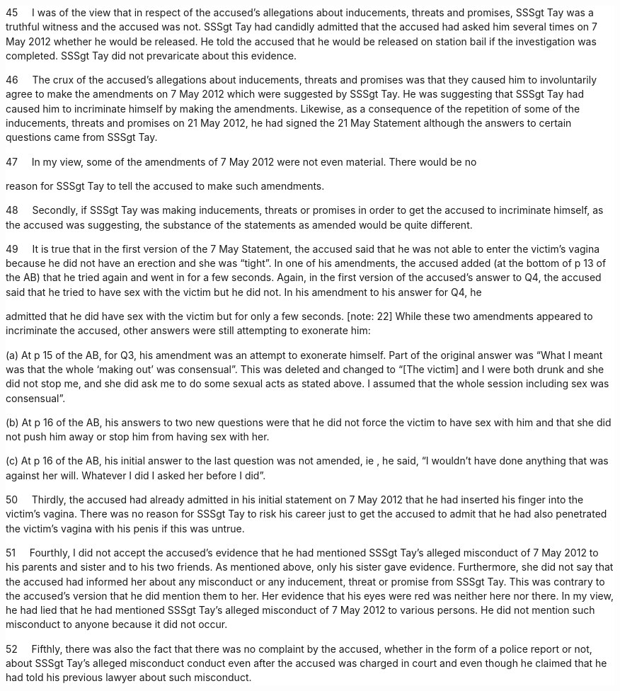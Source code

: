 45     I was of the view that in respect of the accused’s allegations about inducements, threats and promises, SSSgt Tay was a truthful witness and the accused was not. SSSgt Tay had candidly admitted that the accused had asked him several times on 7 May 2012 whether he would be released. He told the accused that he would be released on station bail if the investigation was completed. SSSgt Tay did not prevaricate about this evidence. 

46     The crux of the accused’s allegations about inducements, threats and promises was that they caused him to involuntarily agree to make the amendments on 7 May 2012 which were suggested by SSSgt Tay. He was suggesting that SSSgt Tay had caused him to incriminate himself by making the amendments. Likewise, as a consequence of the repetition of some of the inducements, threats and promises on 21 May 2012, he had signed the 21 May Statement although the answers to certain questions came from SSSgt Tay. 

47     In my view, some of the amendments of 7 May 2012 were not even material. There would be no 


reason for SSSgt Tay to tell the accused to make such amendments. 

48     Secondly, if SSSgt Tay was making inducements, threats or promises in order to get the accused to incriminate himself, as the accused was suggesting, the substance of the statements as amended would be quite different. 

49     It is true that in the first version of the 7 May Statement, the accused said that he was not able to enter the victim’s vagina because he did not have an erection and she was “tight”. In one of his amendments, the accused added (at the bottom of p 13 of the AB) that he tried again and went in for a few seconds. Again, in the first version of the accused’s answer to Q4, the accused said that he tried to have sex with the victim but he did not. In his amendment to his answer for Q4, he 

admitted that he did have sex with the victim but for only a few seconds. [note: 22] While these two amendments appeared to incriminate the accused, other answers were still attempting to exonerate him: 

 (a) At p 15 of the AB, for Q3, his amendment was an attempt to exonerate himself. Part of the original answer was “What I meant was that the whole ‘making out’ was consensual”. This was deleted and changed to “[The victim] and I were both drunk and she did not stop me, and she did ask me to do some sexual acts as stated above. I assumed that the whole session including sex was consensual”. 

 (b) At p 16 of the AB, his answers to two new questions were that he did not force the victim to have sex with him and that she did not push him away or stop him from having sex with her. 

 (c) At p 16 of the AB, his initial answer to the last question was not amended, ie , he said, “I wouldn’t have done anything that was against her will. Whatever I did I asked her before I did”. 

50     Thirdly, the accused had already admitted in his initial statement on 7 May 2012 that he had inserted his finger into the victim’s vagina. There was no reason for SSSgt Tay to risk his career just to get the accused to admit that he had also penetrated the victim’s vagina with his penis if this was untrue. 

51     Fourthly, I did not accept the accused’s evidence that he had mentioned SSSgt Tay’s alleged misconduct of 7 May 2012 to his parents and sister and to his two friends. As mentioned above, only his sister gave evidence. Furthermore, she did not say that the accused had informed her about any misconduct or any inducement, threat or promise from SSSgt Tay. This was contrary to the accused’s version that he did mention them to her. Her evidence that his eyes were red was neither here nor there. In my view, he had lied that he had mentioned SSSgt Tay’s alleged misconduct of 7 May 2012 to various persons. He did not mention such misconduct to anyone because it did not occur. 

52     Fifthly, there was also the fact that there was no complaint by the accused, whether in the form of a police report or not, about SSSgt Tay’s alleged misconduct conduct even after the accused was charged in court and even though he claimed that he had told his previous lawyer about such misconduct. 
